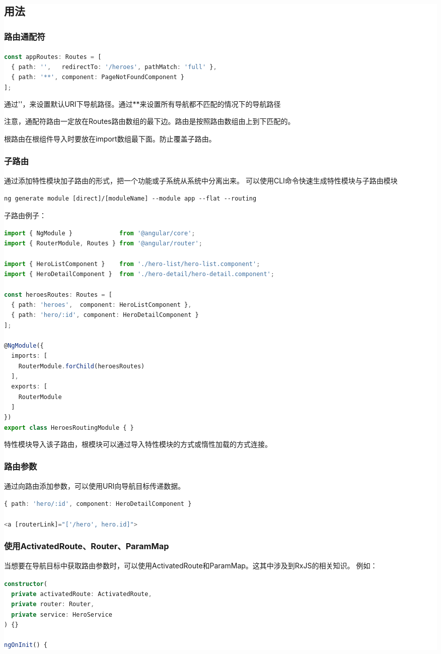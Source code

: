 ## 用法

### 路由通配符
```ts
const appRoutes: Routes = [
  { path: '',   redirectTo: '/heroes', pathMatch: 'full' },
  { path: '**', component: PageNotFoundComponent }
];
```
通过''，来设置默认URI下导航路径。通过**来设置所有导航都不匹配的情况下的导航路径

注意，通配符路由一定放在Routes路由数组的最下边。路由是按照路由数组由上到下匹配的。

根路由在根组件导入时要放在import数组最下面。防止覆盖子路由。

### 子路由
通过添加特性模块加子路由的形式，把一个功能或子系统从系统中分离出来。
可以使用CLI命令快速生成特性模块与子路由模块
```shell
ng generate module [direct]/[moduleName] --module app --flat --routing
```
子路由例子：
```ts
import { NgModule }             from '@angular/core';
import { RouterModule, Routes } from '@angular/router';

import { HeroListComponent }    from './hero-list/hero-list.component';
import { HeroDetailComponent }  from './hero-detail/hero-detail.component';

const heroesRoutes: Routes = [
  { path: 'heroes',  component: HeroListComponent },
  { path: 'hero/:id', component: HeroDetailComponent }
];

@NgModule({
  imports: [
    RouterModule.forChild(heroesRoutes)
  ],
  exports: [
    RouterModule
  ]
})
export class HeroesRoutingModule { }
```
特性模块导入该子路由，根模块可以通过导入特性模块的方式或惰性加载的方式连接。

### 路由参数
通过向路由添加参数，可以使用URI向导航目标传递数据。
```ts
{ path: 'hero/:id', component: HeroDetailComponent }

<a [routerLink]="['/hero', hero.id]">
```
### 使用ActivatedRoute、Router、ParamMap
当想要在导航目标中获取路由参数时，可以使用ActivatedRoute和ParamMap。这其中涉及到RxJS的相关知识。
例如：
```ts
constructor(
  private activatedRoute: ActivatedRoute,
  private router: Router,
  private service: HeroService
) {}

ngOnInit() {
```